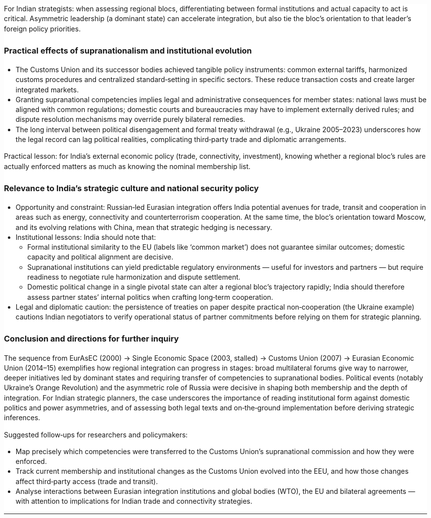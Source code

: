For Indian strategists: when assessing regional blocs, differentiating between formal institutions and actual capacity to act is critical. Asymmetric leadership (a dominant state) can accelerate integration, but also tie the bloc’s orientation to that leader’s foreign policy priorities.

### Practical effects of supranationalism and institutional evolution
- The Customs Union and its successor bodies achieved tangible policy instruments: common external tariffs, harmonized customs procedures and centralized standard‑setting in specific sectors. These reduce transaction costs and create larger integrated markets.
- Granting supranational competencies implies legal and administrative consequences for member states: national laws must be aligned with common regulations; domestic courts and bureaucracies may have to implement externally derived rules; and dispute resolution mechanisms may override purely bilateral remedies.
- The long interval between political disengagement and formal treaty withdrawal (e.g., Ukraine 2005–2023) underscores how the legal record can lag political realities, complicating third‑party trade and diplomatic arrangements.

Practical lesson: for India’s external economic policy (trade, connectivity, investment), knowing whether a regional bloc’s rules are actually enforced matters as much as knowing the nominal membership list.

### Relevance to India’s strategic culture and national security policy
- Opportunity and constraint: Russian‑led Eurasian integration offers India potential avenues for trade, transit and cooperation in areas such as energy, connectivity and counterterrorism cooperation. At the same time, the bloc’s orientation toward Moscow, and its evolving relations with China, mean that strategic hedging is necessary.
- Institutional lessons: India should note that:
  - Formal institutional similarity to the EU (labels like ‘common market’) does not guarantee similar outcomes; domestic capacity and political alignment are decisive.
  - Supranational institutions can yield predictable regulatory environments — useful for investors and partners — but require readiness to negotiate rule harmonization and dispute settlement.
  - Domestic political change in a single pivotal state can alter a regional bloc’s trajectory rapidly; India should therefore assess partner states’ internal politics when crafting long‑term cooperation.
- Legal and diplomatic caution: the persistence of treaties on paper despite practical non‑cooperation (the Ukraine example) cautions Indian negotiators to verify operational status of partner commitments before relying on them for strategic planning.

### Conclusion and directions for further inquiry
The sequence from EurAsEC (2000) → Single Economic Space (2003, stalled) → Customs Union (2007) → Eurasian Economic Union (2014–15) exemplifies how regional integration can progress in stages: broad multilateral forums give way to narrower, deeper initiatives led by dominant states and requiring transfer of competencies to supranational bodies. Political events (notably Ukraine’s Orange Revolution) and the asymmetric role of Russia were decisive in shaping both membership and the depth of integration. For Indian strategic planners, the case underscores the importance of reading institutional form against domestic politics and power asymmetries, and of assessing both legal texts and on‑the‑ground implementation before deriving strategic inferences.

Suggested follow‑ups for researchers and policymakers:
- Map precisely which competencies were transferred to the Customs Union’s supranational commission and how they were enforced.
- Track current membership and institutional changes as the Customs Union evolved into the EEU, and how those changes affect third‑party access (trade and transit).
- Analyse interactions between Eurasian integration institutions and global bodies (WTO), the EU and bilateral agreements — with attention to implications for Indian trade and connectivity strategies.

---